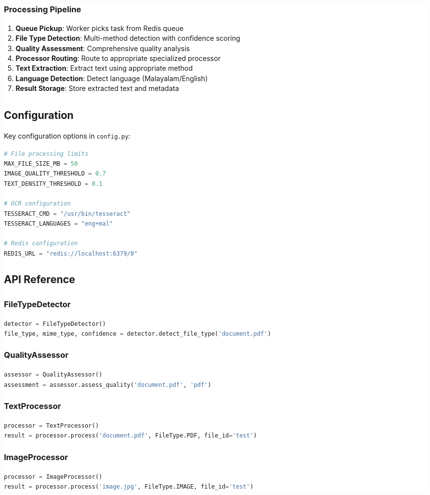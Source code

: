 ### Processing Pipeline
1. **Queue Pickup**: Worker picks task from Redis queue
2. **File Type Detection**: Multi-method detection with confidence scoring
3. **Quality Assessment**: Comprehensive quality analysis
4. **Processor Routing**: Route to appropriate specialized processor
5. **Text Extraction**: Extract text using appropriate method
6. **Language Detection**: Detect language (Malayalam/English)
7. **Result Storage**: Store extracted text and metadata

## Configuration

Key configuration options in `config.py`:

```python
# File processing limits
MAX_FILE_SIZE_MB = 50
IMAGE_QUALITY_THRESHOLD = 0.7
TEXT_DENSITY_THRESHOLD = 0.1

# OCR configuration
TESSERACT_CMD = "/usr/bin/tesseract"
TESSERACT_LANGUAGES = "eng+mal"

# Redis configuration
REDIS_URL = "redis://localhost:6379/0"
```

## API Reference

### FileTypeDetector
```python
detector = FileTypeDetector()
file_type, mime_type, confidence = detector.detect_file_type('document.pdf')
```

### QualityAssessor
```python
assessor = QualityAssessor()
assessment = assessor.assess_quality('document.pdf', 'pdf')
```

### TextProcessor
```python
processor = TextProcessor()
result = processor.process('document.pdf', FileType.PDF, file_id='test')
```

### ImageProcessor
```python
processor = ImageProcessor()
result = processor.process('image.jpg', FileType.IMAGE, file_id='test')
```
